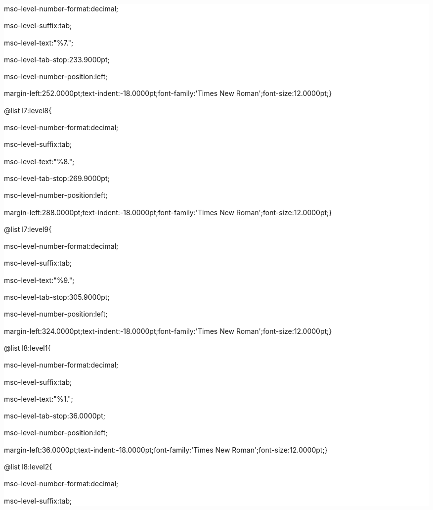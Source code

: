 mso-level-number-format:decimal;
  
mso-level-suffix:tab;
  
mso-level-text:"%7.";
  
mso-level-tab-stop:233.9000pt;
  
mso-level-number-position:left;
  
margin-left:252.0000pt;text-indent:-18.0000pt;font-family:'Times New Roman';font-size:12.0000pt;}
  

  
@list l7:level8{
  
mso-level-number-format:decimal;
  
mso-level-suffix:tab;
  
mso-level-text:"%8.";
  
mso-level-tab-stop:269.9000pt;
  
mso-level-number-position:left;
  
margin-left:288.0000pt;text-indent:-18.0000pt;font-family:'Times New Roman';font-size:12.0000pt;}
  

  
@list l7:level9{
  
mso-level-number-format:decimal;
  
mso-level-suffix:tab;
  
mso-level-text:"%9.";
  
mso-level-tab-stop:305.9000pt;
  
mso-level-number-position:left;
  
margin-left:324.0000pt;text-indent:-18.0000pt;font-family:'Times New Roman';font-size:12.0000pt;}
  

  
@list l8:level1{
  
mso-level-number-format:decimal;
  
mso-level-suffix:tab;
  
mso-level-text:"%1.";
  
mso-level-tab-stop:36.0000pt;
  
mso-level-number-position:left;
  
margin-left:36.0000pt;text-indent:-18.0000pt;font-family:'Times New Roman';font-size:12.0000pt;}
  

  
@list l8:level2{
  
mso-level-number-format:decimal;
  
mso-level-suffix:tab;
  